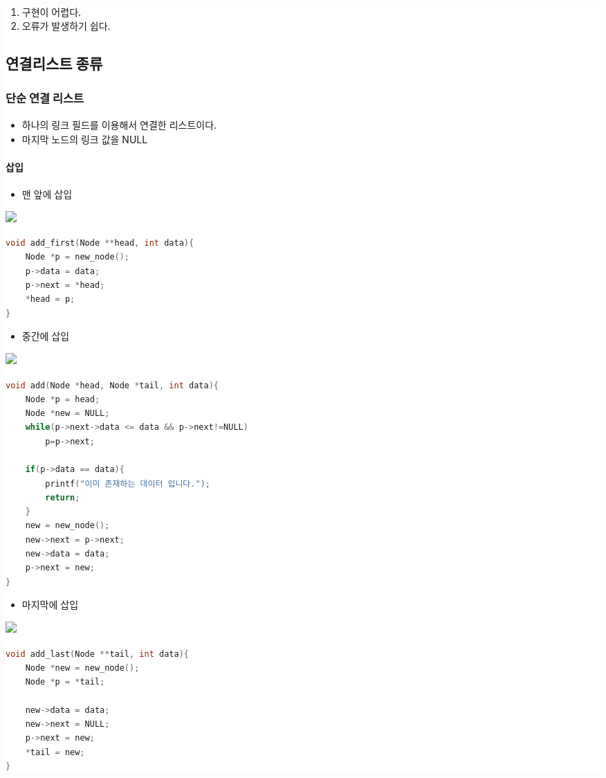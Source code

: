 1. 구현이 어렵다.
2. 오류가 발생하기 쉽다.



## 연결리스트 종류

<h3 id="singleLinkedList"> 단순 연결 리스트</h3>

- 하나의 링크 필드를 이용해서 연결한 리스트이다.
- 마지막 노드의 링크 값을 NULL

#### 삽입

- 맨 앞에 삽입

![](https://www.geeksforgeeks.org/wp-content/uploads/gq/2013/03/Linkedlist_insert_at_start.png)

```c
void add_first(Node **head, int data){
    Node *p = new_node();
    p->data = data;
    p->next = *head;
    *head = p;
}
```

- 중간에 삽입

![](https://www.geeksforgeeks.org/wp-content/uploads/gq/2013/03/Linkedlist_insert_middle.png)

```c
void add(Node *head, Node *tail, int data){
    Node *p = head;
    Node *new = NULL;
    while(p->next->data <= data && p->next!=NULL)
        p=p->next;
    
    if(p->data == data){
        printf("이미 존재하는 데이터 입니다.");
        return;
    }
    new = new_node();
    new->next = p->next;
    new->data = data;
    p->next = new;
}
```



- 마지막에 삽입

![](https://www.geeksforgeeks.org/wp-content/uploads/gq/2013/03/Linkedlist_insert_last.png)

```c
void add_last(Node **tail, int data){
    Node *new = new_node();
    Node *p = *tail;
    
    new->data = data;
    new->next = NULL;
    p->next = new;
    *tail = new;
}
```
